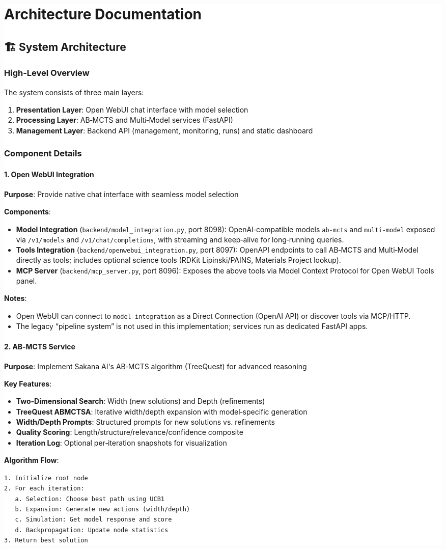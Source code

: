 # Architecture Documentation

## 🏗️ System Architecture

### High-Level Overview

The system consists of three main layers:

1. **Presentation Layer**: Open WebUI chat interface with model selection
2. **Processing Layer**: AB‑MCTS and Multi‑Model services (FastAPI)
3. **Management Layer**: Backend API (management, monitoring, runs) and static dashboard

### Component Details

#### 1. Open WebUI Integration

**Purpose**: Provide native chat interface with seamless model selection

**Components**:
- **Model Integration** (`backend/model_integration.py`, port 8098): OpenAI‑compatible models `ab-mcts` and `multi-model` exposed via `/v1/models` and `/v1/chat/completions`, with streaming and keep‑alive for long‑running queries.
- **Tools Integration** (`backend/openwebui_integration.py`, port 8097): OpenAPI endpoints to call AB‑MCTS and Multi‑Model directly as tools; includes optional science tools (RDKit Lipinski/PAINS, Materials Project lookup).
- **MCP Server** (`backend/mcp_server.py`, port 8096): Exposes the above tools via Model Context Protocol for Open WebUI Tools panel.

**Notes**:
- Open WebUI can connect to `model-integration` as a Direct Connection (OpenAI API) or discover tools via MCP/HTTP.
- The legacy “pipeline system” is not used in this implementation; services run as dedicated FastAPI apps.

#### 2. AB‑MCTS Service

**Purpose**: Implement Sakana AI's AB‑MCTS algorithm (TreeQuest) for advanced reasoning

**Key Features**:
- **Two-Dimensional Search**: Width (new solutions) and Depth (refinements)
- **TreeQuest ABMCTSA**: Iterative width/depth expansion with model‑specific generation
- **Width/Depth Prompts**: Structured prompts for new solutions vs. refinements
- **Quality Scoring**: Length/structure/relevance/confidence composite
- **Iteration Log**: Optional per‑iteration snapshots for visualization

**Algorithm Flow**:
```
1. Initialize root node
2. For each iteration:
   a. Selection: Choose best path using UCB1
   b. Expansion: Generate new actions (width/depth)
   c. Simulation: Get model response and score
   d. Backpropagation: Update node statistics
3. Return best solution
```
